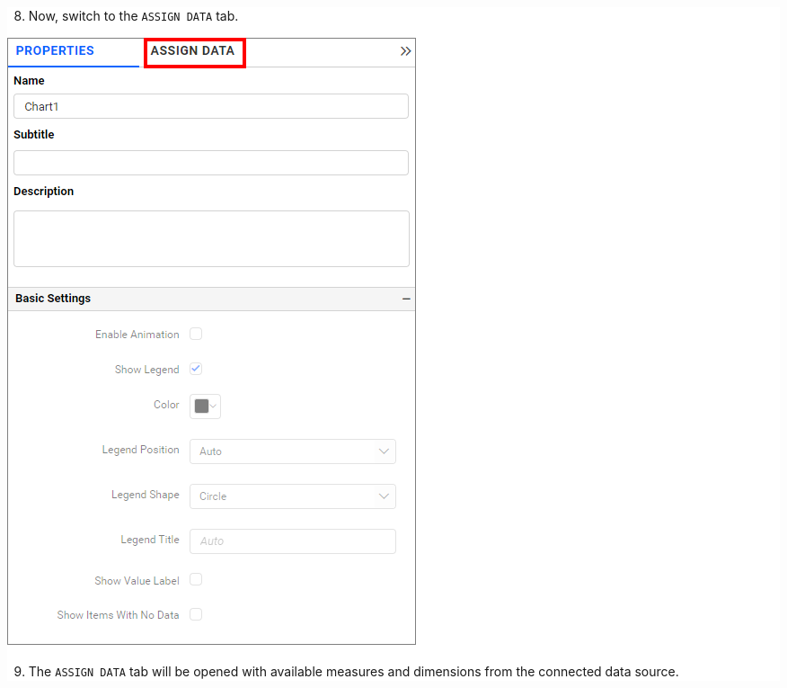 8.  Now, switch to the `ASSIGN DATA` tab.

![Hundred Stacked Column assign data](/static/assets/embedded/visualizing-data/visualization-widgets/images/100-stacked-column-chart/assign-data.png)

9.  The `ASSIGN DATA` tab will be opened with available measures and dimensions from the connected data source.

